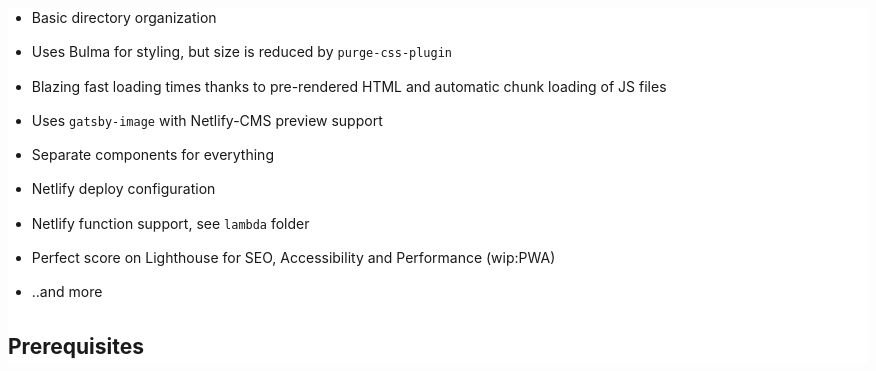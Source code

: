  

  

  

- Basic directory organization

  

  

  

- Uses Bulma for styling, but size is reduced by `purge-css-plugin`

  

  

  

- Blazing fast loading times thanks to pre-rendered HTML and automatic chunk loading of JS files

  

  

  

- Uses `gatsby-image` with Netlify-CMS preview support

  

  

  

- Separate components for everything

  

  

  

- Netlify deploy configuration

  

  

  

- Netlify function support, see `lambda` folder

  

  

  

- Perfect score on Lighthouse for SEO, Accessibility and Performance (wip:PWA)

  

  

  

- ..and more

  

  

  

  

## Prerequisites
